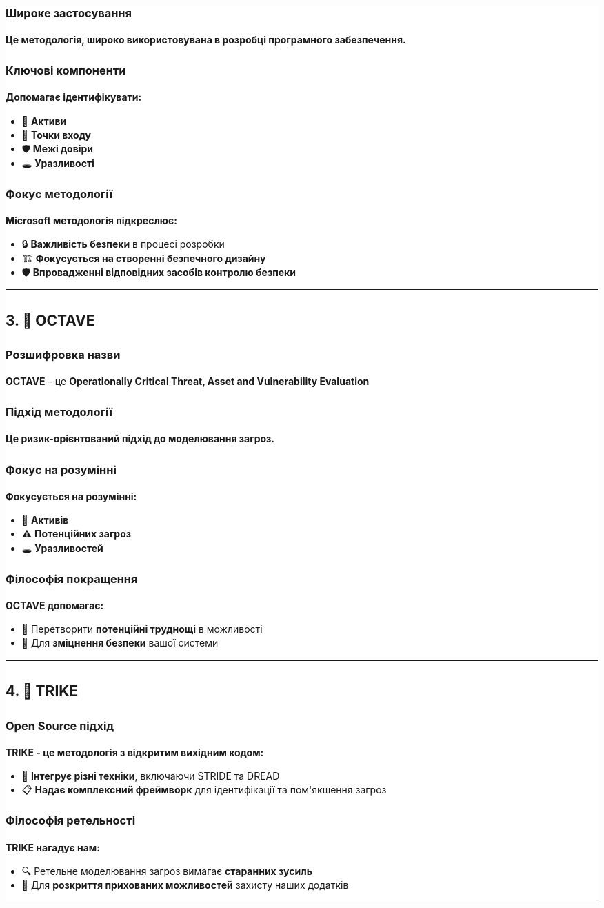 ### Широке застосування
**Це методологія, широко використовувана в розробці програмного забезпечення.**

### Ключові компоненти
**Допомагає ідентифікувати:**
- 💎 **Активи**
- 🚪 **Точки входу**
- 🛡️ **Межі довіри**
- 🕳️ **Уразливості**

### Фокус методології
**Microsoft методологія підкреслює:**
- 🔒 **Важливість безпеки** в процесі розробки
- 🏗️ **Фокусується на створенні безпечного дизайну**
- 🛡️ **Впровадженні відповідних засобів контролю безпеки**

---

## 3. 🎯 OCTAVE

### Розшифровка назви
**OCTAVE** - це **Operationally Critical Threat, Asset and Vulnerability Evaluation**

### Підхід методології
**Це ризик-орієнтований підхід до моделювання загроз.**

### Фокус на розумінні
**Фокусується на розумінні:**
- 💎 **Активів**
- ⚠️ **Потенційних загроз**
- 🕳️ **Уразливостей**

### Філософія покращення
**OCTAVE допомагає:**
- 🔄 Перетворити **потенційні труднощі** в можливості
- 💪 Для **зміцнення безпеки** вашої системи

---

## 4. 🔧 TRIKE

### Open Source підхід
**TRIKE - це методологія з відкритим вихідним кодом:**
- 🔗 **Інтегрує різні техніки**, включаючи STRIDE та DREAD
- 📋 **Надає комплексний фреймворк** для ідентифікації та пом'якшення загроз

### Філософія ретельності
**TRIKE нагадує нам:**
- 🔍 Ретельне моделювання загроз вимагає **старанних зусиль**
- 💎 Для **розкриття прихованих можливостей** захисту наших додатків

---
